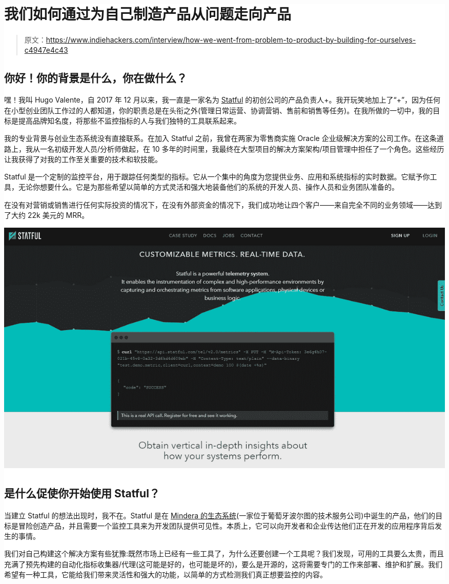 # 我们如何通过为自己制造产品从问题走向产品

> 原文：<https://www.indiehackers.com/interview/how-we-went-from-problem-to-product-by-building-for-ourselves-c4947e4c43>

## 你好！你的背景是什么，你在做什么？

嘿！我叫 Hugo Valente，自 2017 年 12 月以来，我一直是一家名为 [Statful](https://statful.com/) 的初创公司的产品负责人+。我开玩笑地加上了“+”，因为任何在小型创业团队工作过的人都知道，你的职责总是在头衔之外(管理日常运营、协调营销、售前和销售等任务)。在我所做的一切中，我的目标是提高品牌知名度，将那些不监控指标的人与我们独特的工具联系起来。

我的专业背景与创业生态系统没有直接联系。在加入 Statful 之前，我曾在两家为零售商实施 Oracle 企业级解决方案的公司工作。在这条道路上，我从一名初级开发人员/分析师做起，在 10 多年的时间里，我最终在大型项目的解决方案架构/项目管理中担任了一个角色。这些经历让我获得了对我的工作至关重要的技术和软技能。

Statful 是一个定制的监控平台，用于跟踪任何类型的指标。它从一个集中的角度为您提供业务、应用和系统指标的实时数据。它赋予你工具，无论你想要什么。它是为那些希望以简单的方式灵活和强大地装备他们的系统的开发人员、操作人员和业务团队准备的。

在没有对营销或销售进行任何实际投资的情况下，在没有外部资金的情况下，我们成功地让四个客户——来自完全不同的业务领域——达到了大约 22k 美元的 MRR。

[![home](img/85d4800ea4e5d68301cb80e6e55c9c75.png)](https://statful.com/) 

## 是什么促使你开始使用 Statful？

当建立 Statful 的想法出现时，我不在。Statful 是在 [Mindera 的生态系统](http://www.mindera.com)(一家位于葡萄牙波尔图的技术服务公司)中诞生的产品，他们的目标是冒险创造产品，并且需要一个监控工具来为开发团队提供可见性。本质上，它可以向开发者和企业传达他们正在开发的应用程序背后发生的事情。

我们对自己构建这个解决方案有些犹豫:既然市场上已经有一些工具了，为什么还要创建一个工具呢？我们发现，可用的工具要么太贵，而且充满了预先构建的自动化指标收集器/代理(这可能是好的，也可能是坏的)，要么是开源的，这将需要专门的工作来部署、维护和扩展。我们希望有一种工具，它能给我们带来灵活性和强大的功能，以简单的方式检测我们真正想要监控的内容。
